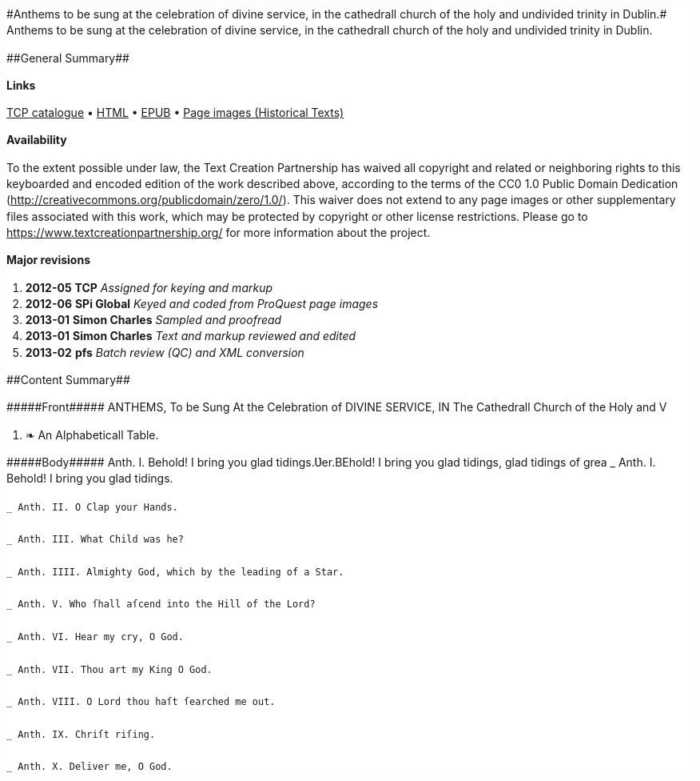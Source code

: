 #Anthems to be sung at the celebration of divine service, in the cathedrall church of the holy and undivided trinity in Dublin.#
Anthems to be sung at the celebration of divine service, in the cathedrall church of the holy and undivided trinity in Dublin.

##General Summary##

**Links**

[TCP catalogue](http://www.ota.ox.ac.uk/tcp/)  • 
[HTML](http://tei.it.ox.ac.uk/tcp/Texts-HTML/free/B01/B01417.html)  • 
[EPUB](http://tei.it.ox.ac.uk/tcp/Texts-EPUB/free/B01/B01417.epub) • 
[Page images (Historical Texts)](https://historicaltexts.jisc.ac.uk/eebo-47012967e)

**Availability**

To the extent possible under law, the Text Creation Partnership has waived all copyright and related or neighboring rights to this keyboarded and encoded edition of the work described above, according to the terms of the CC0 1.0 Public Domain Dedication (http://creativecommons.org/publicdomain/zero/1.0/). This waiver does not extend to any page images or other supplementary files associated with this work, which may be protected by copyright or other license restrictions. Please go to https://www.textcreationpartnership.org/ for more information about the project.

**Major revisions**

1. __2012-05__ __TCP__ *Assigned for keying and markup*
1. __2012-06__ __SPi Global__ *Keyed and coded from ProQuest page images*
1. __2013-01__ __Simon Charles__ *Sampled and proofread*
1. __2013-01__ __Simon Charles__ *Text and markup reviewed and edited*
1. __2013-02__ __pfs__ *Batch review (QC) and XML conversion*

##Content Summary##

#####Front#####
ANTHEMS, To be Sung At the Celebration of DIVINE SERVICE, IN The Cathedrall Church of the Holy and V
1. ❧ An Alphabeticall Table.

#####Body#####
Anth. I. Behold! I bring you glad tidings.Ʋer.BEhold! I bring you glad tidings, glad tidings of grea
    _ Anth. I. Behold! I bring you glad tidings.

    _ Anth. II. O Clap your Hands.

    _ Anth. III. What Child was he?

    _ Anth. IIII. Almighty God, which by the leading of a Star.

    _ Anth. V. Who ſhall aſcend into the Hill of the Lord?

    _ Anth. VI. Hear my cry, O God.

    _ Anth. VII. Thou art my King O God.

    _ Anth. VIII. O Lord thou haſt ſearched me out.

    _ Anth. IX. Chriſt riſing.

    _ Anth. X. Deliver me, O God.
